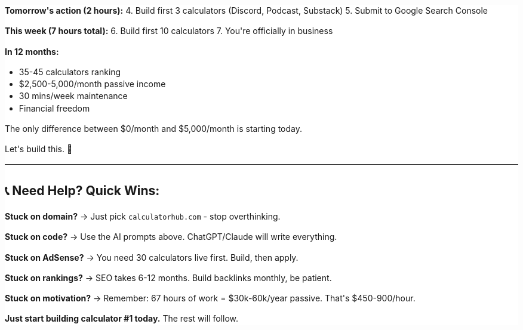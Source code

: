 **Tomorrow's action (2 hours):**
4. Build first 3 calculators (Discord, Podcast, Substack)
5. Submit to Google Search Console

**This week (7 hours total):**
6. Build first 10 calculators
7. You're officially in business

**In 12 months:**
- 35-45 calculators ranking
- $2,500-5,000/month passive income
- 30 mins/week maintenance
- Financial freedom

The only difference between $0/month and $5,000/month is starting today.

Let's build this. 🚀

---

## 📞 Need Help? Quick Wins:

**Stuck on domain?**
→ Just pick `calculatorhub.com` - stop overthinking.

**Stuck on code?**
→ Use the AI prompts above. ChatGPT/Claude will write everything.

**Stuck on AdSense?**
→ You need 30 calculators live first. Build, then apply.

**Stuck on rankings?**
→ SEO takes 6-12 months. Build backlinks monthly, be patient.

**Stuck on motivation?**
→ Remember: 67 hours of work = $30k-60k/year passive. That's $450-900/hour.

**Just start building calculator #1 today.** The rest will follow.
